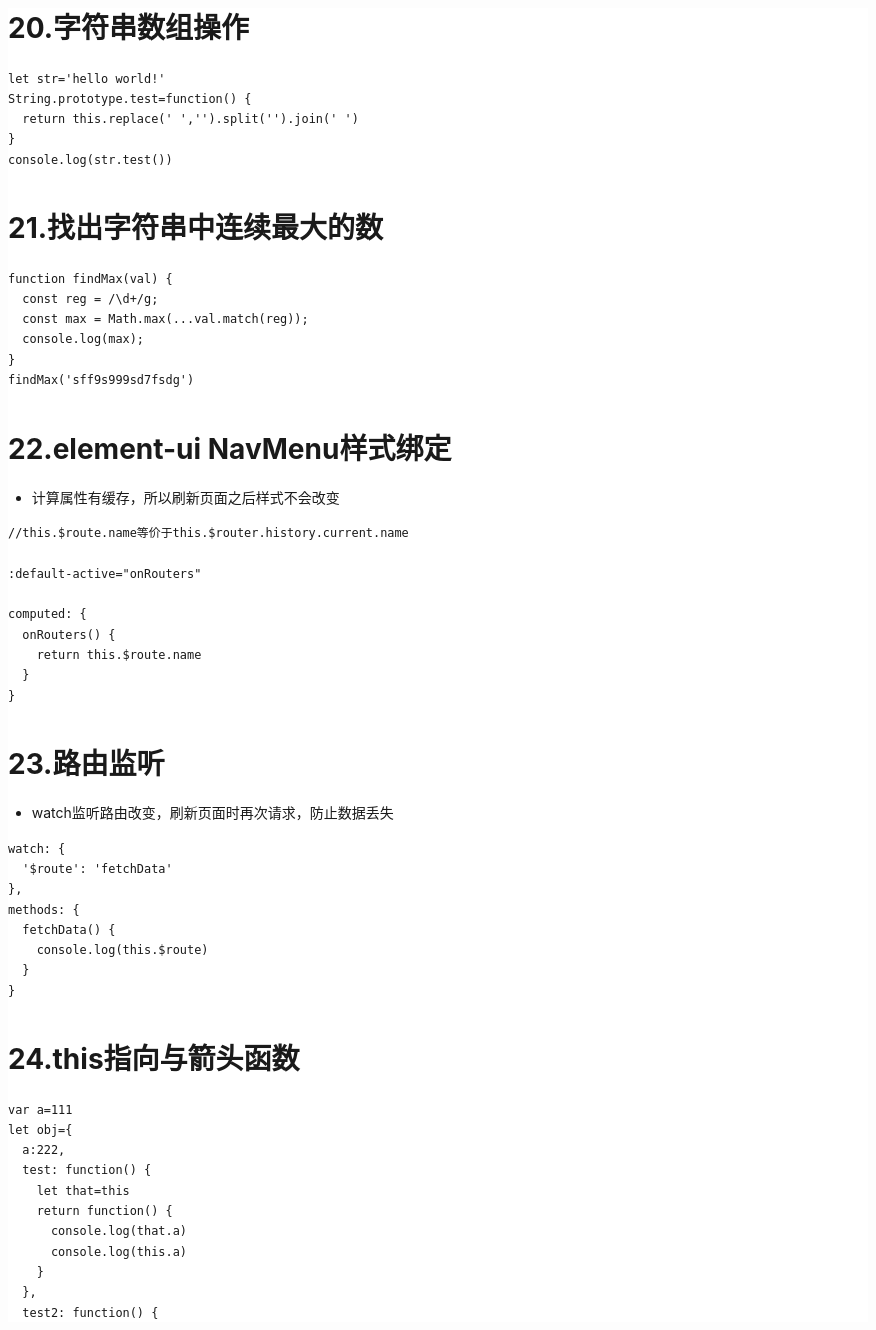 # 20.字符串数组操作
```
let str='hello world!'
String.prototype.test=function() {
  return this.replace(' ','').split('').join(' ')
}
console.log(str.test())
```

# 21.找出字符串中连续最大的数
```
function findMax(val) {
  const reg = /\d+/g;
  const max = Math.max(...val.match(reg));
  console.log(max);
}
findMax('sff9s999sd7fsdg')
```

# 22.element-ui NavMenu样式绑定
- 计算属性有缓存，所以刷新页面之后样式不会改变
```
//this.$route.name等价于this.$router.history.current.name

:default-active="onRouters"

computed: {
  onRouters() {
    return this.$route.name
  }
}
```

# 23.路由监听
- watch监听路由改变，刷新页面时再次请求，防止数据丢失
```
watch: {
  '$route': 'fetchData'
},
methods: {
  fetchData() {
    console.log(this.$route)
  }
}
```

# 24.this指向与箭头函数
```
var a=111
let obj={
  a:222,
  test: function() {
    let that=this
    return function() {
      console.log(that.a)
      console.log(this.a)
    }
  },
  test2: function() {
```